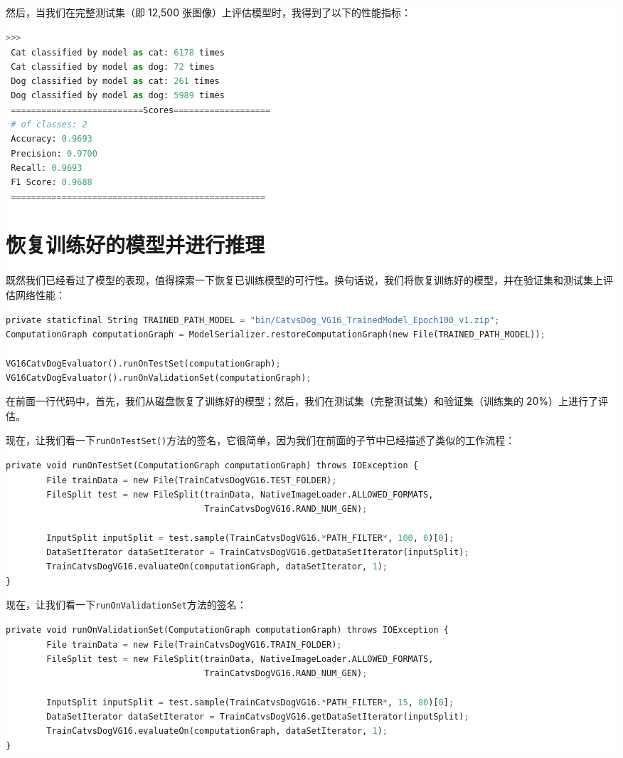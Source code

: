然后，当我们在完整测试集（即 12,500 张图像）上评估模型时，我得到了以下的性能指标：

```py
>>>
 Cat classified by model as cat: 6178 times
 Cat classified by model as dog: 72 times
 Dog classified by model as cat: 261 times
 Dog classified by model as dog: 5989 times
 ==========================Scores===================
 # of classes: 2
 Accuracy: 0.9693
 Precision: 0.9700
 Recall: 0.9693
 F1 Score: 0.9688
 ==================================================
```

# 恢复训练好的模型并进行推理

既然我们已经看过了模型的表现，值得探索一下恢复已训练模型的可行性。换句话说，我们将恢复训练好的模型，并在验证集和测试集上评估网络性能：

```py
private staticfinal String TRAINED_PATH_MODEL = "bin/CatvsDog_VG16_TrainedModel_Epoch100_v1.zip";
ComputationGraph computationGraph = ModelSerializer.restoreComputationGraph(new File(TRAINED_PATH_MODEL));

VG16CatvDogEvaluator().runOnTestSet(computationGraph);
VG16CatvDogEvaluator().runOnValidationSet(computationGraph);
```

在前面一行代码中，首先，我们从磁盘恢复了训练好的模型；然后，我们在测试集（完整测试集）和验证集（训练集的 20%）上进行了评估。

现在，让我们看一下`runOnTestSet()`方法的签名，它很简单，因为我们在前面的子节中已经描述了类似的工作流程：

```py
private void runOnTestSet(ComputationGraph computationGraph) throws IOException {
        File trainData = new File(TrainCatvsDogVG16.TEST_FOLDER);
        FileSplit test = new FileSplit(trainData, NativeImageLoader.ALLOWED_FORMATS,             
                                       TrainCatvsDogVG16.RAND_NUM_GEN);

        InputSplit inputSplit = test.sample(TrainCatvsDogVG16.*PATH_FILTER*, 100, 0)[0];
        DataSetIterator dataSetIterator = TrainCatvsDogVG16.getDataSetIterator(inputSplit);
        TrainCatvsDogVG16.evaluateOn(computationGraph, dataSetIterator, 1);
}
```

现在，让我们看一下`runOnValidationSet`方法的签名：

```py
private void runOnValidationSet(ComputationGraph computationGraph) throws IOException {
        File trainData = new File(TrainCatvsDogVG16.TRAIN_FOLDER);
        FileSplit test = new FileSplit(trainData, NativeImageLoader.ALLOWED_FORMATS,     
                                       TrainCatvsDogVG16.RAND_NUM_GEN);

        InputSplit inputSplit = test.sample(TrainCatvsDogVG16.*PATH_FILTER*, 15, 80)[0];
        DataSetIterator dataSetIterator = TrainCatvsDogVG16.getDataSetIterator(inputSplit);
        TrainCatvsDogVG16.evaluateOn(computationGraph, dataSetIterator, 1);
}
```
